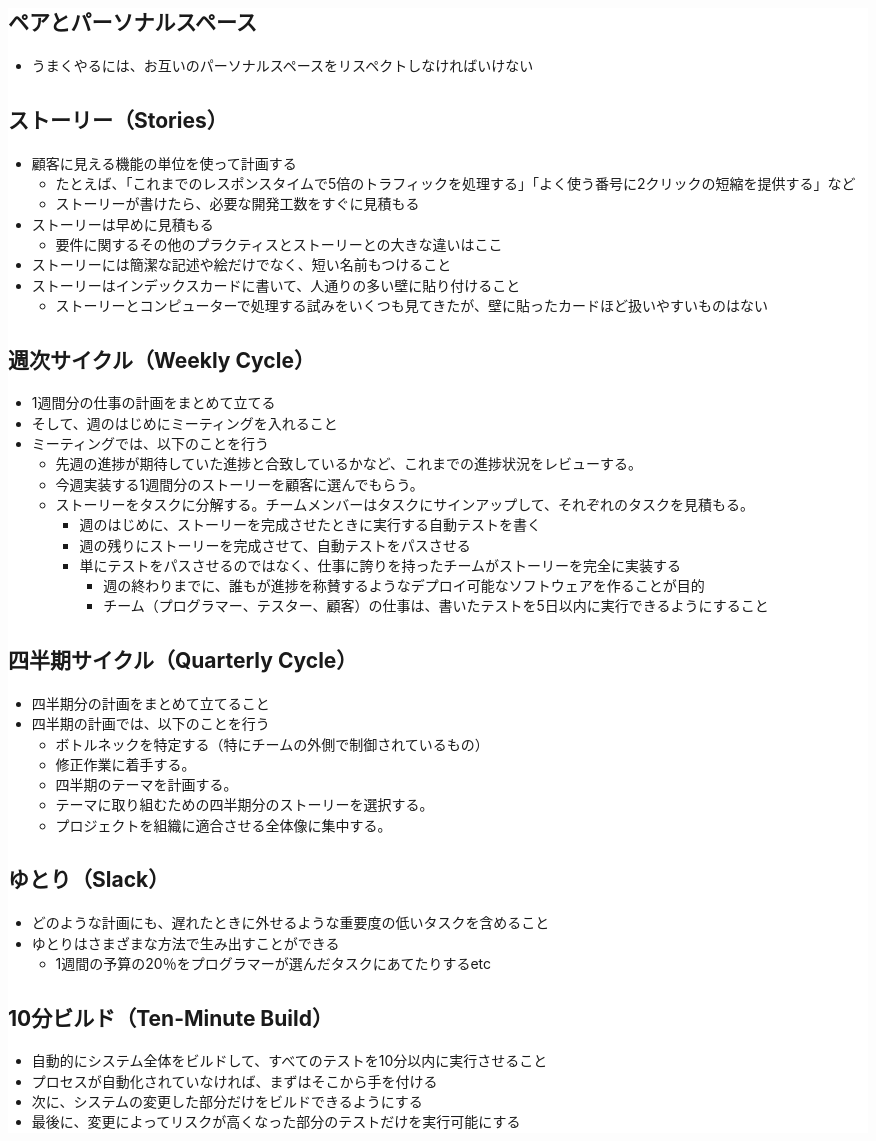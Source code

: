 ## ペアとパーソナルスペース

* うまくやるには、お互いのパーソナルスペースをリスペクトしなければいけない

## ストーリー（Stories）

* 顧客に見える機能の単位を使って計画する
    * たとえば、「これまでのレスポンスタイムで5倍のトラフィックを処理する」「よく使う番号に2クリックの短縮を提供する」など
    * ストーリーが書けたら、必要な開発工数をすぐに見積もる
* ストーリーは早めに見積もる
    * 要件に関するその他のプラクティスとストーリーとの大きな違いはここ
* ストーリーには簡潔な記述や絵だけでなく、短い名前もつけること
* ストーリーはインデックスカードに書いて、人通りの多い壁に貼り付けること
    * ストーリーとコンピューターで処理する試みをいくつも見てきたが、壁に貼ったカードほど扱いやすいものはない
    
## 週次サイクル（Weekly Cycle）

* 1週間分の仕事の計画をまとめて立てる
* そして、週のはじめにミーティングを入れること
* ミーティングでは、以下のことを行う
    * 先週の進捗が期待していた進捗と合致しているかなど、これまでの進捗状況をレビューする。
    * 今週実装する1週間分のストーリーを顧客に選んでもらう。
    * ストーリーをタスクに分解する。チームメンバーはタスクにサインアップして、それぞれのタスクを見積もる。
        * 週のはじめに、ストーリーを完成させたときに実行する自動テストを書く
        * 週の残りにストーリーを完成させて、自動テストをパスさせる
        * 単にテストをパスさせるのではなく、仕事に誇りを持ったチームがストーリーを完全に実装する
            * 週の終わりまでに、誰もが進捗を称賛するようなデプロイ可能なソフトウェアを作ることが目的
            * チーム（プログラマー、テスター、顧客）の仕事は、書いたテストを5日以内に実行できるようにすること

## 四半期サイクル（Quarterly Cycle）

* 四半期分の計画をまとめて立てること
* 四半期の計画では、以下のことを行う
    * ボトルネックを特定する（特にチームの外側で制御されているもの）
    * 修正作業に着手する。
    * 四半期のテーマを計画する。
    * テーマに取り組むための四半期分のストーリーを選択する。
    * プロジェクトを組織に適合させる全体像に集中する。

## ゆとり（Slack）

* どのような計画にも、遅れたときに外せるような重要度の低いタスクを含めること
* ゆとりはさまざまな方法で生み出すことができる
    * 1週間の予算の20％をプログラマーが選んだタスクにあてたりするetc

## 10分ビルド（Ten-Minute Build）

* 自動的にシステム全体をビルドして、すべてのテストを10分以内に実行させること
* プロセスが自動化されていなければ、まずはそこから手を付ける
* 次に、システムの変更した部分だけをビルドできるようにする
* 最後に、変更によってリスクが高くなった部分のテストだけを実行可能にする
